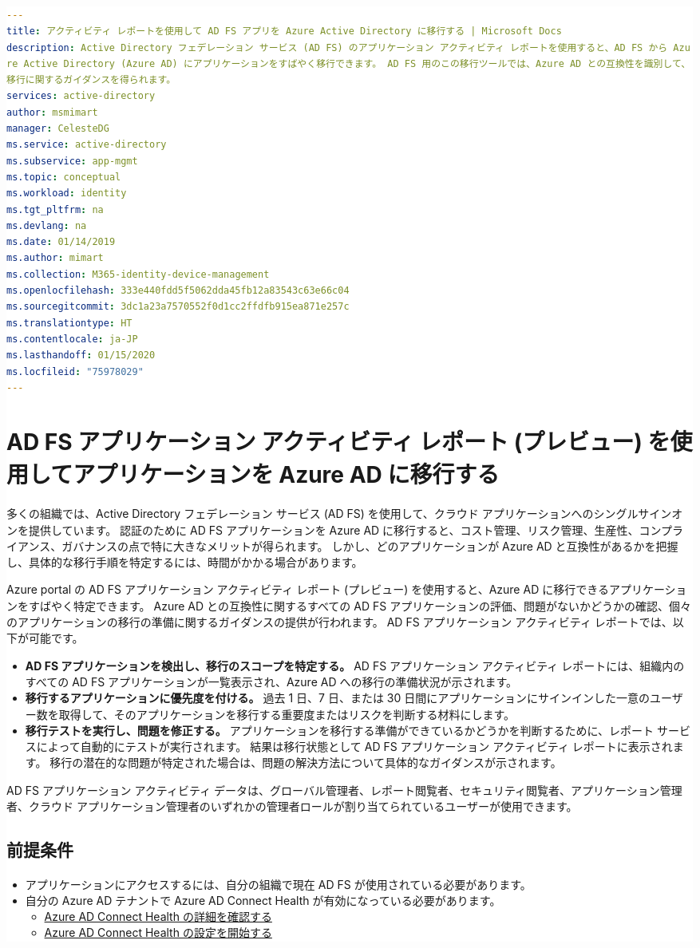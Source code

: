 ```yaml
---
title: アクティビティ レポートを使用して AD FS アプリを Azure Active Directory に移行する | Microsoft Docs
description: Active Directory フェデレーション サービス (AD FS) のアプリケーション アクティビティ レポートを使用すると、AD FS から Azure Active Directory (Azure AD) にアプリケーションをすばやく移行できます。 AD FS 用のこの移行ツールでは、Azure AD との互換性を識別して、移行に関するガイダンスを得られます。
services: active-directory
author: msmimart
manager: CelesteDG
ms.service: active-directory
ms.subservice: app-mgmt
ms.topic: conceptual
ms.workload: identity
ms.tgt_pltfrm: na
ms.devlang: na
ms.date: 01/14/2019
ms.author: mimart
ms.collection: M365-identity-device-management
ms.openlocfilehash: 333e440fdd5f5062dda45fb12a83543c63e66c04
ms.sourcegitcommit: 3dc1a23a7570552f0d1cc2ffdfb915ea871e257c
ms.translationtype: HT
ms.contentlocale: ja-JP
ms.lasthandoff: 01/15/2020
ms.locfileid: "75978029"
---
```

# <a name="use-the-ad-fs-application-activity-report-preview-to-migrate-applications-to-azure-ad"></a>AD FS アプリケーション アクティビティ レポート (プレビュー) を使用してアプリケーションを Azure AD に移行する

多くの組織では、Active Directory フェデレーション サービス (AD FS) を使用して、クラウド アプリケーションへのシングルサインオンを提供しています。 認証のために AD FS アプリケーションを Azure AD に移行すると、コスト管理、リスク管理、生産性、コンプライアンス、ガバナンスの点で特に大きなメリットが得られます。 しかし、どのアプリケーションが Azure AD と互換性があるかを把握し、具体的な移行手順を特定するには、時間がかかる場合があります。

Azure portal の AD FS アプリケーション アクティビティ レポート (プレビュー) を使用すると、Azure AD に移行できるアプリケーションをすばやく特定できます。 Azure AD との互換性に関するすべての AD FS アプリケーションの評価、問題がないかどうかの確認、個々のアプリケーションの移行の準備に関するガイダンスの提供が行われます。 AD FS アプリケーション アクティビティ レポートでは、以下が可能です。

* **AD FS アプリケーションを検出し、移行のスコープを特定する。** AD FS アプリケーション アクティビティ レポートには、組織内のすべての AD FS アプリケーションが一覧表示され、Azure AD への移行の準備状況が示されます。
* **移行するアプリケーションに優先度を付ける。** 過去 1 日、7 日、または 30 日間にアプリケーションにサインインした一意のユーザー数を取得して、そのアプリケーションを移行する重要度またはリスクを判断する材料にします。
* **移行テストを実行し、問題を修正する。** アプリケーションを移行する準備ができているかどうかを判断するために、レポート サービスによって自動的にテストが実行されます。 結果は移行状態として AD FS アプリケーション アクティビティ レポートに表示されます。 移行の潜在的な問題が特定された場合は、問題の解決方法について具体的なガイダンスが示されます。

AD FS アプリケーション アクティビティ データは、グローバル管理者、レポート閲覧者、セキュリティ閲覧者、アプリケーション管理者、クラウド アプリケーション管理者のいずれかの管理者ロールが割り当てられているユーザーが使用できます。

## <a name="prerequisites"></a>前提条件

* アプリケーションにアクセスするには、自分の組織で現在 AD FS が使用されている必要があります。
* 自分の Azure AD テナントで Azure AD Connect Health が有効になっている必要があります。
   * [Azure AD Connect Health の詳細を確認する](https://docs.microsoft.com/azure/active-directory/hybrid/how-to-connect-health-adfs)
   * [Azure AD Connect Health の設定を開始する](https://docs.microsoft.com/azure/active-directory/hybrid/how-to-connect-health-agent-install)
